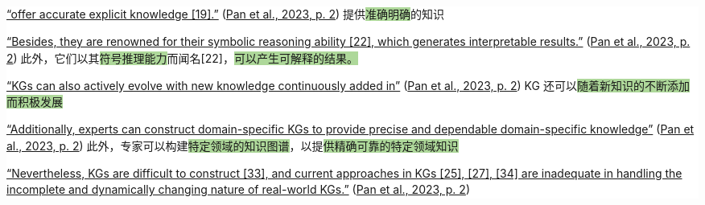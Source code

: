 <span class="highlight" data-annotation="%7B%22attachmentURI%22%3A%22http%3A%2F%2Fzotero.org%2Fusers%2F10290592%2Fitems%2FM65XPXLY%22%2C%22pageLabel%22%3A%222%22%2C%22position%22%3A%7B%22rects%22%3A%5B%5D%7D%2C%22citationItem%22%3A%7B%22uris%22%3A%5B%22http%3A%2F%2Fzotero.org%2Fusers%2F10290592%2Fitems%2FM23XTJ6D%22%5D%2C%22locator%22%3A%222%22%7D%7D" ztype="zhighlight"><a href="zotero://open-pdf/library/items/M65XPXLY?page=NaN">“offer accurate explicit knowledge [19].”</a></span> <span class="citation" data-citation="%7B%22citationItems%22%3A%5B%7B%22uris%22%3A%5B%22http%3A%2F%2Fzotero.org%2Fusers%2F10290592%2Fitems%2FM23XTJ6D%22%5D%2C%22locator%22%3A%222%22%7D%5D%2C%22properties%22%3A%7B%7D%7D" ztype="zcitation">(<span class="citation-item"><a href="zotero://select/library/items/M23XTJ6D">Pan et al., 2023, p. 2</a></span>)</span> 提供<span style="background-color: #5fb23680">准确明确</span>的知识

<span class="highlight" data-annotation="%7B%22attachmentURI%22%3A%22http%3A%2F%2Fzotero.org%2Fusers%2F10290592%2Fitems%2FM65XPXLY%22%2C%22pageLabel%22%3A%222%22%2C%22position%22%3A%7B%22rects%22%3A%5B%5D%7D%2C%22citationItem%22%3A%7B%22uris%22%3A%5B%22http%3A%2F%2Fzotero.org%2Fusers%2F10290592%2Fitems%2FM23XTJ6D%22%5D%2C%22locator%22%3A%222%22%7D%7D" ztype="zhighlight"><a href="zotero://open-pdf/library/items/M65XPXLY?page=NaN">“Besides, they are renowned for their symbolic reasoning ability [22], which generates interpretable results.”</a></span> <span class="citation" data-citation="%7B%22citationItems%22%3A%5B%7B%22uris%22%3A%5B%22http%3A%2F%2Fzotero.org%2Fusers%2F10290592%2Fitems%2FM23XTJ6D%22%5D%2C%22locator%22%3A%222%22%7D%5D%2C%22properties%22%3A%7B%7D%7D" ztype="zcitation">(<span class="citation-item"><a href="zotero://select/library/items/M23XTJ6D">Pan et al., 2023, p. 2</a></span>)</span> 此外，它们以其<span style="background-color: #5fb23680">符号推理能力</span>而闻名\[22]，<span style="background-color: #5fb23680">可以产生可解释的结果。</span>

<span class="highlight" data-annotation="%7B%22attachmentURI%22%3A%22http%3A%2F%2Fzotero.org%2Fusers%2F10290592%2Fitems%2FM65XPXLY%22%2C%22pageLabel%22%3A%222%22%2C%22position%22%3A%7B%22rects%22%3A%5B%5D%7D%2C%22citationItem%22%3A%7B%22uris%22%3A%5B%22http%3A%2F%2Fzotero.org%2Fusers%2F10290592%2Fitems%2FM23XTJ6D%22%5D%2C%22locator%22%3A%222%22%7D%7D" ztype="zhighlight"><a href="zotero://open-pdf/library/items/M65XPXLY?page=NaN">“KGs can also actively evolve with new knowledge continuously added in”</a></span> <span class="citation" data-citation="%7B%22citationItems%22%3A%5B%7B%22uris%22%3A%5B%22http%3A%2F%2Fzotero.org%2Fusers%2F10290592%2Fitems%2FM23XTJ6D%22%5D%2C%22locator%22%3A%222%22%7D%5D%2C%22properties%22%3A%7B%7D%7D" ztype="zcitation">(<span class="citation-item"><a href="zotero://select/library/items/M23XTJ6D">Pan et al., 2023, p. 2</a></span>)</span> KG 还可以<span style="background-color: #5fb23680">随着新知识的不断添加而积极发展</span>

<span class="highlight" data-annotation="%7B%22attachmentURI%22%3A%22http%3A%2F%2Fzotero.org%2Fusers%2F10290592%2Fitems%2FM65XPXLY%22%2C%22pageLabel%22%3A%222%22%2C%22position%22%3A%7B%22rects%22%3A%5B%5D%7D%2C%22citationItem%22%3A%7B%22uris%22%3A%5B%22http%3A%2F%2Fzotero.org%2Fusers%2F10290592%2Fitems%2FM23XTJ6D%22%5D%2C%22locator%22%3A%222%22%7D%7D" ztype="zhighlight"><a href="zotero://open-pdf/library/items/M65XPXLY?page=NaN">“Additionally, experts can construct domain-specific KGs to provide precise and dependable domain-specific knowledge”</a></span> <span class="citation" data-citation="%7B%22citationItems%22%3A%5B%7B%22uris%22%3A%5B%22http%3A%2F%2Fzotero.org%2Fusers%2F10290592%2Fitems%2FM23XTJ6D%22%5D%2C%22locator%22%3A%222%22%7D%5D%2C%22properties%22%3A%7B%7D%7D" ztype="zcitation">(<span class="citation-item"><a href="zotero://select/library/items/M23XTJ6D">Pan et al., 2023, p. 2</a></span>)</span> 此外，专家可以构建<span style="background-color: #5fb23680">特定领域的知识图谱</span>，以提<span style="background-color: #5fb23680">供精确可靠的特定领域知识</span>

<span class="highlight" data-annotation="%7B%22attachmentURI%22%3A%22http%3A%2F%2Fzotero.org%2Fusers%2F10290592%2Fitems%2FM65XPXLY%22%2C%22pageLabel%22%3A%222%22%2C%22position%22%3A%7B%22pageIndex%22%3A1%2C%22rects%22%3A%5B%5B62.25%2C322.105%2C299.997%2C331.244%5D%2C%5B48%2C310.565%2C299.997%2C319.704%5D%2C%5B48%2C299.025%2C299.997%2C308.164%5D%2C%5B48%2C287.485%2C147.237%2C296.624%5D%5D%7D%2C%22citationItem%22%3A%7B%22uris%22%3A%5B%22http%3A%2F%2Fzotero.org%2Fusers%2F10290592%2Fitems%2FM23XTJ6D%22%5D%2C%22locator%22%3A%222%22%7D%7D" ztype="zhighlight"><a href="zotero://open-pdf/library/items/M65XPXLY?page=2">“Nevertheless, KGs are difficult to construct [33], and current approaches in KGs [25], [27], [34] are inadequate in handling the incomplete and dynamically changing nature of real-world KGs.”</a></span> <span class="citation" data-citation="%7B%22citationItems%22%3A%5B%7B%22uris%22%3A%5B%22http%3A%2F%2Fzotero.org%2Fusers%2F10290592%2Fitems%2FM23XTJ6D%22%5D%2C%22locator%22%3A%222%22%7D%5D%2C%22properties%22%3A%7B%7D%7D" ztype="zcitation">(<span class="citation-item"><a href="zotero://select/library/items/M23XTJ6D">Pan et al., 2023, p. 2</a></span>)</span>
